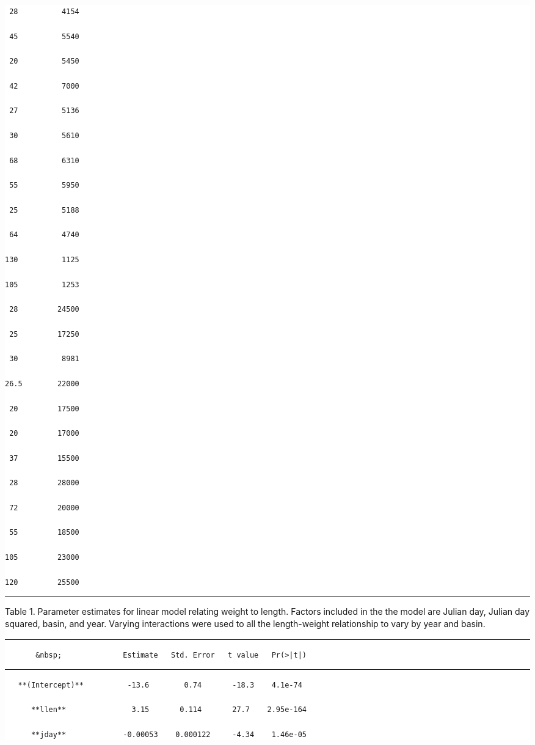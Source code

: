      28          4154    

     45          5540    

     20          5450    

     42          7000    

     27          5136    

     30          5610    

     68          6310    

     55          5950    

     25          5188    

     64          4740    

    130          1125    

    105          1253    

     28         24500    

     25         17250    

     30          8981    

    26.5        22000    

     20         17500    

     20         17000    

     37         15500    

     28         28000    

     72         20000    

     55         18500    

    105         23000    

    120         25500    
-------------------------


Table 1. Parameter estimates for linear model relating weight to length.
Factors included in the the model are Julian day, Julian day squared, basin, and year.
Varying interactions were used to all the length-weight relationship to vary by year and basin.


--------------------------------------------------------------------------
           &nbsp;              Estimate   Std. Error   t value   Pr(>|t|) 
----------------------------- ---------- ------------ --------- ----------
       **(Intercept)**          -13.6        0.74       -18.3    4.1e-74  

          **llen**               3.15       0.114       27.7    2.95e-164 

          **jday**             -0.00053    0.000122     -4.34    1.46e-05 
